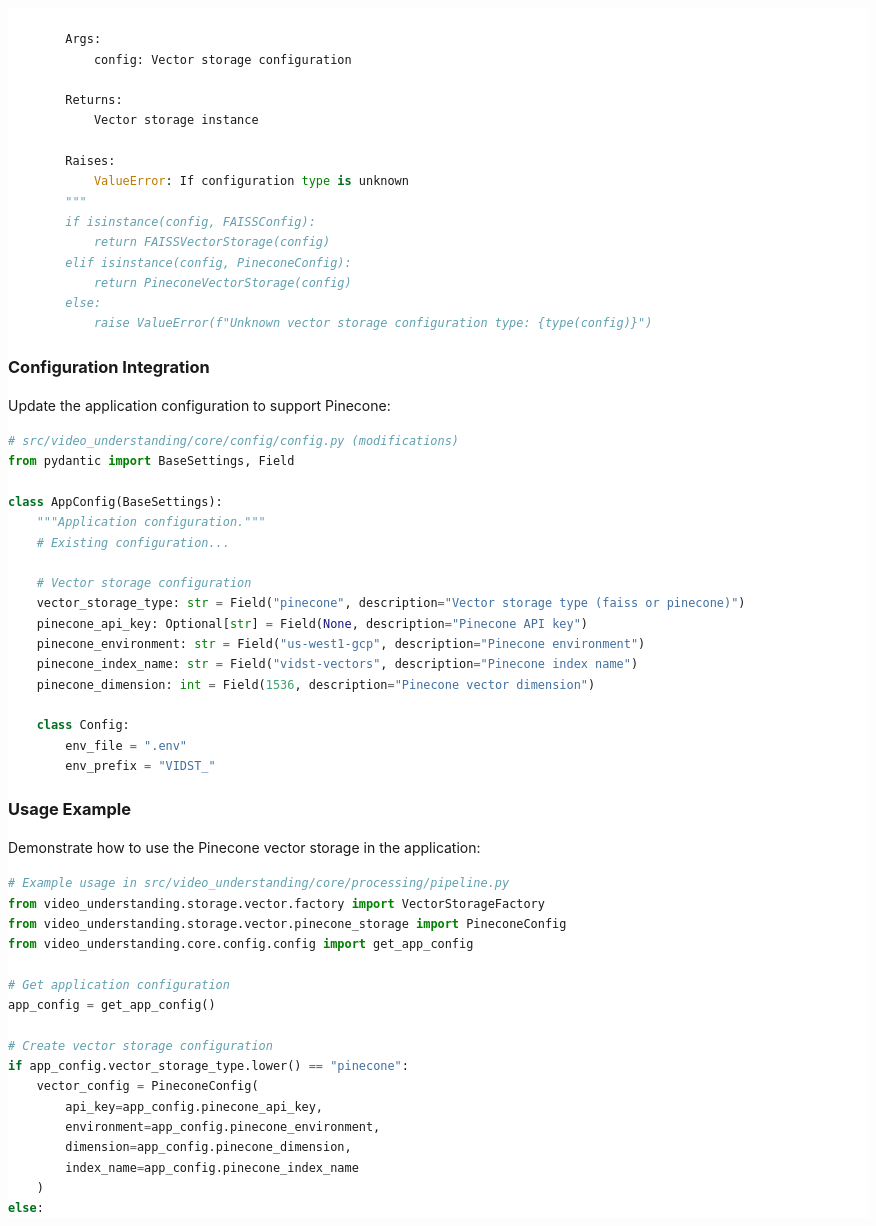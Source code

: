 ```python
        
        Args:
            config: Vector storage configuration
            
        Returns:
            Vector storage instance
            
        Raises:
            ValueError: If configuration type is unknown
        """
        if isinstance(config, FAISSConfig):
            return FAISSVectorStorage(config)
        elif isinstance(config, PineconeConfig):
            return PineconeVectorStorage(config)
        else:
            raise ValueError(f"Unknown vector storage configuration type: {type(config)}")
```

### Configuration Integration

Update the application configuration to support Pinecone:

```python
# src/video_understanding/core/config/config.py (modifications)
from pydantic import BaseSettings, Field

class AppConfig(BaseSettings):
    """Application configuration."""
    # Existing configuration...
    
    # Vector storage configuration
    vector_storage_type: str = Field("pinecone", description="Vector storage type (faiss or pinecone)")
    pinecone_api_key: Optional[str] = Field(None, description="Pinecone API key")
    pinecone_environment: str = Field("us-west1-gcp", description="Pinecone environment")
    pinecone_index_name: str = Field("vidst-vectors", description="Pinecone index name")
    pinecone_dimension: int = Field(1536, description="Pinecone vector dimension")
    
    class Config:
        env_file = ".env"
        env_prefix = "VIDST_"
```

### Usage Example

Demonstrate how to use the Pinecone vector storage in the application:

```python
# Example usage in src/video_understanding/core/processing/pipeline.py
from video_understanding.storage.vector.factory import VectorStorageFactory
from video_understanding.storage.vector.pinecone_storage import PineconeConfig
from video_understanding.core.config.config import get_app_config

# Get application configuration
app_config = get_app_config()

# Create vector storage configuration
if app_config.vector_storage_type.lower() == "pinecone":
    vector_config = PineconeConfig(
        api_key=app_config.pinecone_api_key,
        environment=app_config.pinecone_environment,
        dimension=app_config.pinecone_dimension,
        index_name=app_config.pinecone_index_name
    )
else:
```